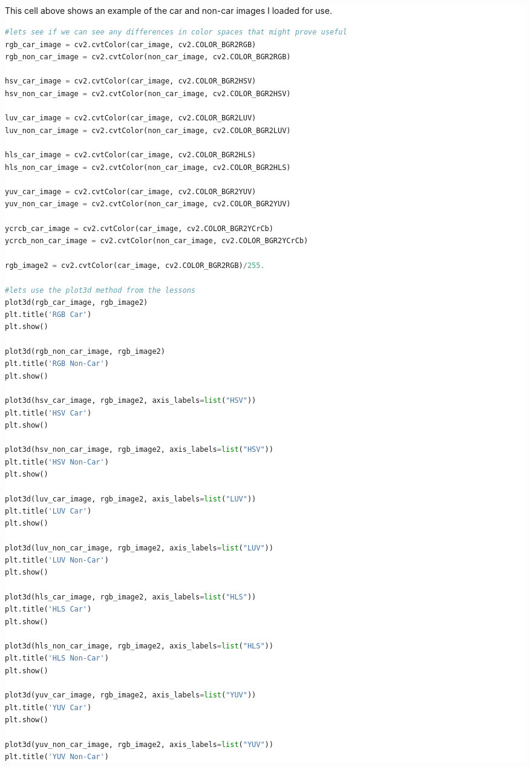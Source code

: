 
This cell above shows an example of the car and non-car images I loaded for use.


```python
#lets see if we can see any differences in color spaces that might prove useful
rgb_car_image = cv2.cvtColor(car_image, cv2.COLOR_BGR2RGB)
rgb_non_car_image = cv2.cvtColor(non_car_image, cv2.COLOR_BGR2RGB)

hsv_car_image = cv2.cvtColor(car_image, cv2.COLOR_BGR2HSV)
hsv_non_car_image = cv2.cvtColor(non_car_image, cv2.COLOR_BGR2HSV)

luv_car_image = cv2.cvtColor(car_image, cv2.COLOR_BGR2LUV)
luv_non_car_image = cv2.cvtColor(non_car_image, cv2.COLOR_BGR2LUV)

hls_car_image = cv2.cvtColor(car_image, cv2.COLOR_BGR2HLS)
hls_non_car_image = cv2.cvtColor(non_car_image, cv2.COLOR_BGR2HLS)

yuv_car_image = cv2.cvtColor(car_image, cv2.COLOR_BGR2YUV)
yuv_non_car_image = cv2.cvtColor(non_car_image, cv2.COLOR_BGR2YUV)

ycrcb_car_image = cv2.cvtColor(car_image, cv2.COLOR_BGR2YCrCb)
ycrcb_non_car_image = cv2.cvtColor(non_car_image, cv2.COLOR_BGR2YCrCb)

rgb_image2 = cv2.cvtColor(car_image, cv2.COLOR_BGR2RGB)/255.

#lets use the plot3d method from the lessons
plot3d(rgb_car_image, rgb_image2)
plt.title('RGB Car')
plt.show()

plot3d(rgb_non_car_image, rgb_image2)
plt.title('RGB Non-Car')
plt.show()

plot3d(hsv_car_image, rgb_image2, axis_labels=list("HSV"))
plt.title('HSV Car')
plt.show()

plot3d(hsv_non_car_image, rgb_image2, axis_labels=list("HSV"))
plt.title('HSV Non-Car')
plt.show()

plot3d(luv_car_image, rgb_image2, axis_labels=list("LUV"))
plt.title('LUV Car')
plt.show()

plot3d(luv_non_car_image, rgb_image2, axis_labels=list("LUV"))
plt.title('LUV Non-Car')
plt.show()

plot3d(hls_car_image, rgb_image2, axis_labels=list("HLS"))
plt.title('HLS Car')
plt.show()

plot3d(hls_non_car_image, rgb_image2, axis_labels=list("HLS"))
plt.title('HLS Non-Car')
plt.show()

plot3d(yuv_car_image, rgb_image2, axis_labels=list("YUV"))
plt.title('YUV Car')
plt.show()

plot3d(yuv_non_car_image, rgb_image2, axis_labels=list("YUV"))
plt.title('YUV Non-Car')
```